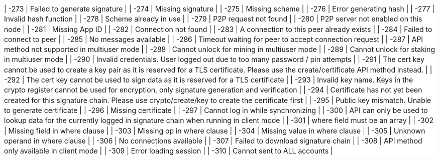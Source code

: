 | -273 | Failed to generate signature                                                                                                                    |
| -274 | Missing signature                                                                                                                               |
| -275 | Missing scheme                                                                                                                                  |
| -276 | Error generating hash                                                                                                                           |
| -277 | Invalid hash function                                                                                                                           |
| -278 | Scheme already in use                                                                                                                           |
| -279 | P2P request not found                                                                                                                           |
| -280 | P2P server not enabled on this node                                                                                                             |
| -281 | Missing App ID                                                                                                                                  |
| -282 | Connection not found                                                                                                                            |
| -283 | A connection to this peer already exists                                                                                                        |
| -284 | Failed to connect to peer                                                                                                                       |
| -285 | No messages available                                                                                                                           |
| -286 | Timeout waiting for peer to accept connection request                                                                                           |
| -287 | API method not supported in multiuser mode                                                                                                      |
| -288 | Cannot unlock for mining in multiuser mode                                                                                                      |
| -289 | Cannot unlock for staking in multiuser mode                                                                                                     |
| -290 | Invalid credentials. User logged out due to too many password / pin attempts                                                                    |
| -291 | The cert key cannot be used to create a key pair as it is reserved for a TLS certificate. Please use the create/certificate API method instead. |
| -292 | The cert key cannot be used to sign data as it is reserved for a TLS certificate                                                                |
| -293 | Invalid key name. Keys in the crypto register cannot be used for encryption, only signature generation and verification                         |
| -294 | Certificate has not yet been created for this signature chain. Please use crypto/create/key to create the certificate first                     |
| -295 | Public key mismatch. Unable to generate certificate                                                                                             |
| -296 | Missing certificate                                                                                                                             |
| -297 | Cannot log in while synchronizing                                                                                                               |
| -300 | API can only be used to lookup data for the currently logged in signature chain when running in client mode                                     |
| -301 | where field must be an array                                                                                                                    |
| -302 | Missing field in where clause                                                                                                                   |
| -303 | Missing op in where clause                                                                                                                      |
| -304 | Missing value in where clause                                                                                                                   |
| -305 | Unknown operand in where clause                                                                                                                 |
| -306 | No connections available                                                                                                                        |
| -307 | Failed to download signature chain                                                                                                              |
| -308 | API method only available in client mode                                                                                                        |
| -309 | Error loading session                                                                                                                           |
| -310 | Cannot sent to ALL accounts                                                                                                                     |
